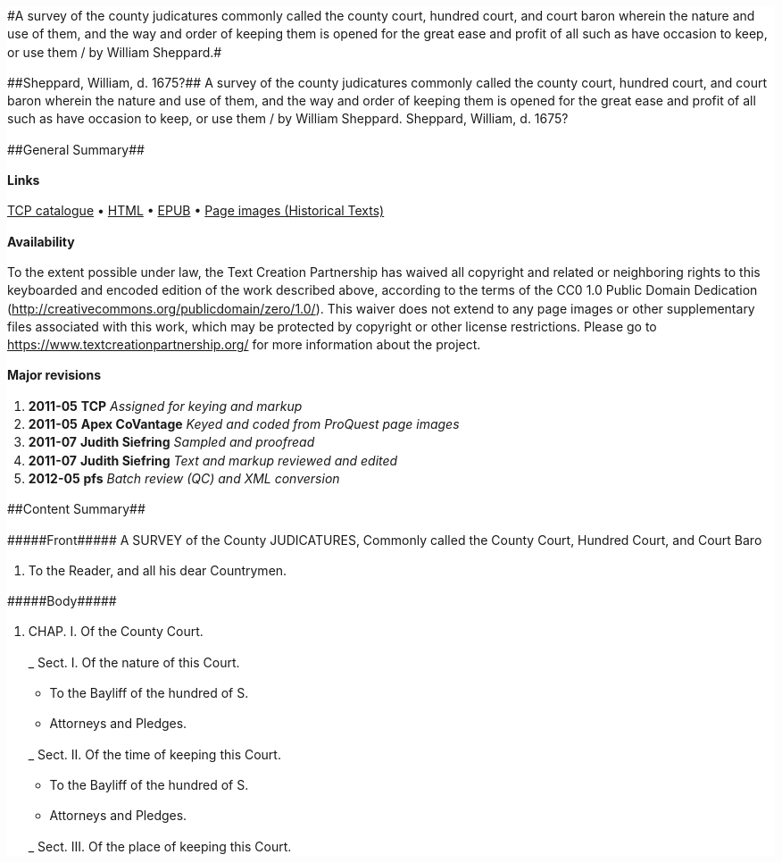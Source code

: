 #A survey of the county judicatures commonly called the county court, hundred court, and court baron wherein the nature and use of them, and the way and order of keeping them is opened for the great ease and profit of all such as have occasion to keep, or use them / by William Sheppard.#

##Sheppard, William, d. 1675?##
A survey of the county judicatures commonly called the county court, hundred court, and court baron wherein the nature and use of them, and the way and order of keeping them is opened for the great ease and profit of all such as have occasion to keep, or use them / by William Sheppard.
Sheppard, William, d. 1675?

##General Summary##

**Links**

[TCP catalogue](http://www.ota.ox.ac.uk/tcp/)  • 
[HTML](http://tei.it.ox.ac.uk/tcp/Texts-HTML/free/A59/A59742.html)  • 
[EPUB](http://tei.it.ox.ac.uk/tcp/Texts-EPUB/free/A59/A59742.epub) • 
[Page images (Historical Texts)](https://historicaltexts.jisc.ac.uk/eebo-11077155e)

**Availability**

To the extent possible under law, the Text Creation Partnership has waived all copyright and related or neighboring rights to this keyboarded and encoded edition of the work described above, according to the terms of the CC0 1.0 Public Domain Dedication (http://creativecommons.org/publicdomain/zero/1.0/). This waiver does not extend to any page images or other supplementary files associated with this work, which may be protected by copyright or other license restrictions. Please go to https://www.textcreationpartnership.org/ for more information about the project.

**Major revisions**

1. __2011-05__ __TCP__ *Assigned for keying and markup*
1. __2011-05__ __Apex CoVantage__ *Keyed and coded from ProQuest page images*
1. __2011-07__ __Judith Siefring__ *Sampled and proofread*
1. __2011-07__ __Judith Siefring__ *Text and markup reviewed and edited*
1. __2012-05__ __pfs__ *Batch review (QC) and XML conversion*

##Content Summary##

#####Front#####
 A SURVEY of the County JUDICATURES, Commonly called the County Court, Hundred Court, and Court Baro
1. To the Reader, and all his dear Countrymen.

#####Body#####

1. CHAP. I. Of the County Court.

    _ Sect. I. Of the nature of this Court.

      * To the Bayliff of the hundred of S.

      * Attorneys and Pledges.

    _ Sect. II. Of the time of keeping this Court.

      * To the Bayliff of the hundred of S.

      * Attorneys and Pledges.

    _ Sect. III. Of the place of keeping this Court.

